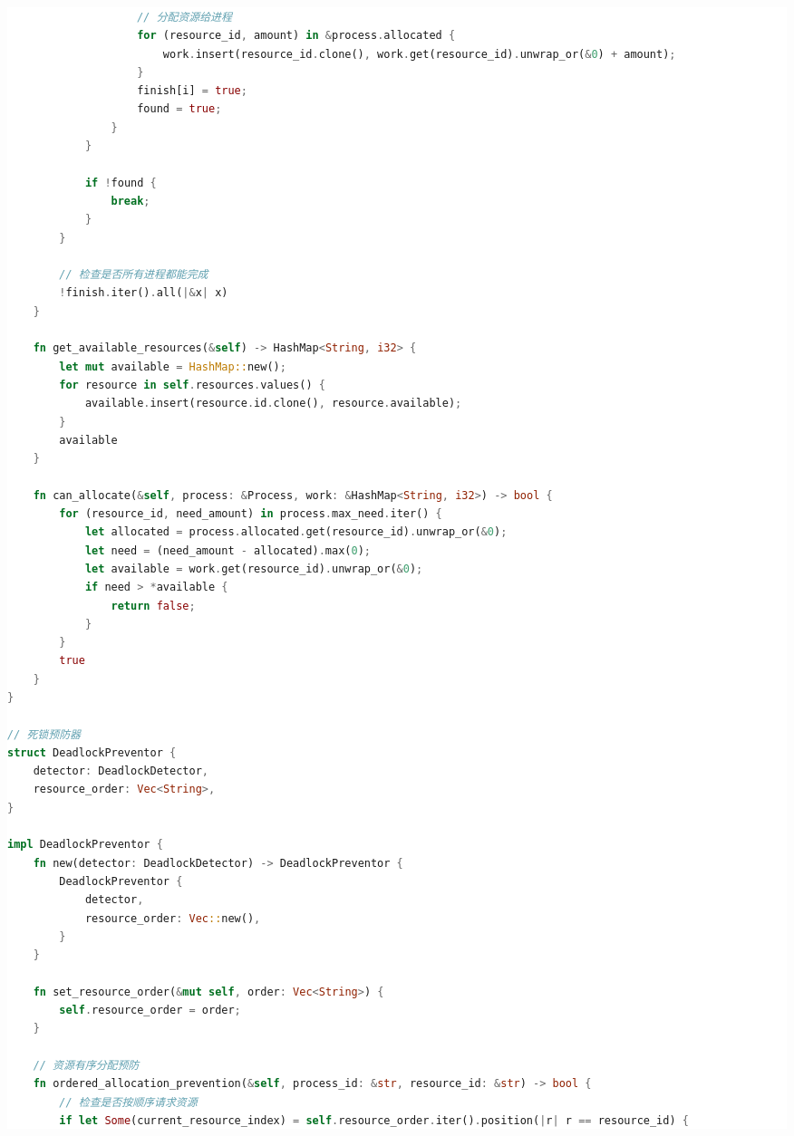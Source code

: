 ```rust
                    // 分配资源给进程
                    for (resource_id, amount) in &process.allocated {
                        work.insert(resource_id.clone(), work.get(resource_id).unwrap_or(&0) + amount);
                    }
                    finish[i] = true;
                    found = true;
                }
            }
            
            if !found {
                break;
            }
        }
        
        // 检查是否所有进程都能完成
        !finish.iter().all(|&x| x)
    }
    
    fn get_available_resources(&self) -> HashMap<String, i32> {
        let mut available = HashMap::new();
        for resource in self.resources.values() {
            available.insert(resource.id.clone(), resource.available);
        }
        available
    }
    
    fn can_allocate(&self, process: &Process, work: &HashMap<String, i32>) -> bool {
        for (resource_id, need_amount) in process.max_need.iter() {
            let allocated = process.allocated.get(resource_id).unwrap_or(&0);
            let need = (need_amount - allocated).max(0);
            let available = work.get(resource_id).unwrap_or(&0);
            if need > *available {
                return false;
            }
        }
        true
    }
}

// 死锁预防器
struct DeadlockPreventor {
    detector: DeadlockDetector,
    resource_order: Vec<String>,
}

impl DeadlockPreventor {
    fn new(detector: DeadlockDetector) -> DeadlockPreventor {
        DeadlockPreventor {
            detector,
            resource_order: Vec::new(),
        }
    }
    
    fn set_resource_order(&mut self, order: Vec<String>) {
        self.resource_order = order;
    }
    
    // 资源有序分配预防
    fn ordered_allocation_prevention(&self, process_id: &str, resource_id: &str) -> bool {
        // 检查是否按顺序请求资源
        if let Some(current_resource_index) = self.resource_order.iter().position(|r| r == resource_id) {
```